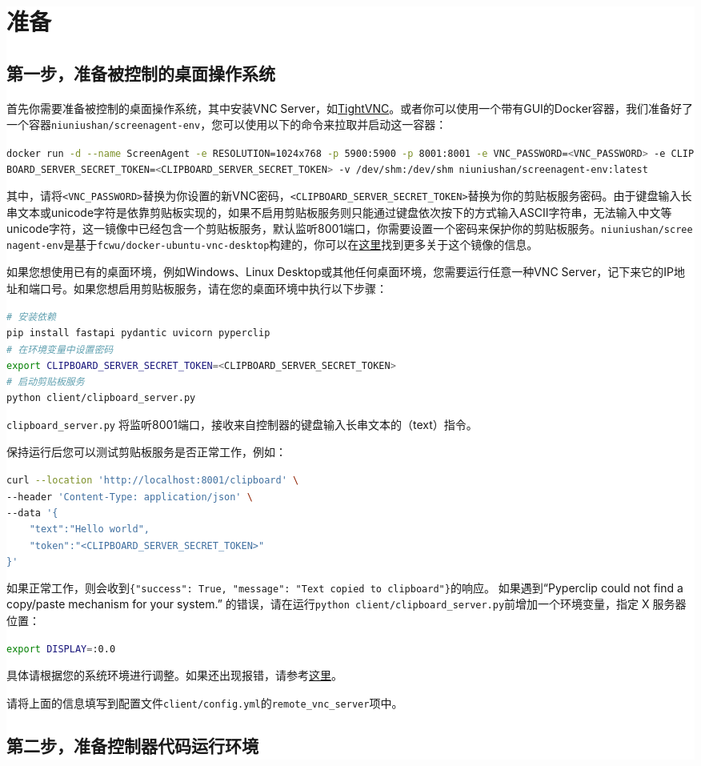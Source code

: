 # 准备

## 第一步，准备被控制的桌面操作系统
首先你需要准备被控制的桌面操作系统，其中安装VNC Server，如[TightVNC](https://www.tightvnc.com/download.php)。或者你可以使用一个带有GUI的Docker容器，我们准备好了一个容器`niuniushan/screenagent-env`，您可以使用以下的命令来拉取并启动这一容器：

```bash
docker run -d --name ScreenAgent -e RESOLUTION=1024x768 -p 5900:5900 -p 8001:8001 -e VNC_PASSWORD=<VNC_PASSWORD> -e CLIPBOARD_SERVER_SECRET_TOKEN=<CLIPBOARD_SERVER_SECRET_TOKEN> -v /dev/shm:/dev/shm niuniushan/screenagent-env:latest
```

其中，请将`<VNC_PASSWORD>`替换为你设置的新VNC密码，`<CLIPBOARD_SERVER_SECRET_TOKEN>`替换为你的剪贴板服务密码。由于键盘输入长串文本或unicode字符是依靠剪贴板实现的，如果不启用剪贴板服务则只能通过键盘依次按下的方式输入ASCII字符串，无法输入中文等unicode字符，这一镜像中已经包含一个剪贴板服务，默认监听8001端口，你需要设置一个密码来保护你的剪贴板服务。`niuniushan/screenagent-env`是基于`fcwu/docker-ubuntu-vnc-desktop`构建的，你可以在[这里](https://github.com/fcwu/docker-ubuntu-vnc-desktop)找到更多关于这个镜像的信息。

如果您想使用已有的桌面环境，例如Windows、Linux Desktop或其他任何桌面环境，您需要运行任意一种VNC Server，记下来它的IP地址和端口号。如果您想启用剪贴板服务，请在您的桌面环境中执行以下步骤：

```bash
# 安装依赖
pip install fastapi pydantic uvicorn pyperclip 
# 在环境变量中设置密码
export CLIPBOARD_SERVER_SECRET_TOKEN=<CLIPBOARD_SERVER_SECRET_TOKEN>
# 启动剪贴板服务
python client/clipboard_server.py
```

`clipboard_server.py` 将监听8001端口，接收来自控制器的键盘输入长串文本的（text）指令。

保持运行后您可以测试剪贴板服务是否正常工作，例如：

```bash
curl --location 'http://localhost:8001/clipboard' \
--header 'Content-Type: application/json' \
--data '{
    "text":"Hello world",
    "token":"<CLIPBOARD_SERVER_SECRET_TOKEN>"
}'
```

如果正常工作，则会收到`{"success": True, "message": "Text copied to clipboard"}`的响应。
如果遇到“Pyperclip could not find a copy/paste mechanism for your system.” 的错误，请在运行`python client/clipboard_server.py`前增加一个环境变量，指定 X 服务器位置： 

```bash
export DISPLAY=:0.0
```

具体请根据您的系统环境进行调整。如果还出现报错，请参考[这里](https://pyperclip.readthedocs.io/en/latest/introduction.html#not-implemented-error)。

请将上面的信息填写到配置文件`client/config.yml`的`remote_vnc_server`项中。

## 第二步，准备控制器代码运行环境
